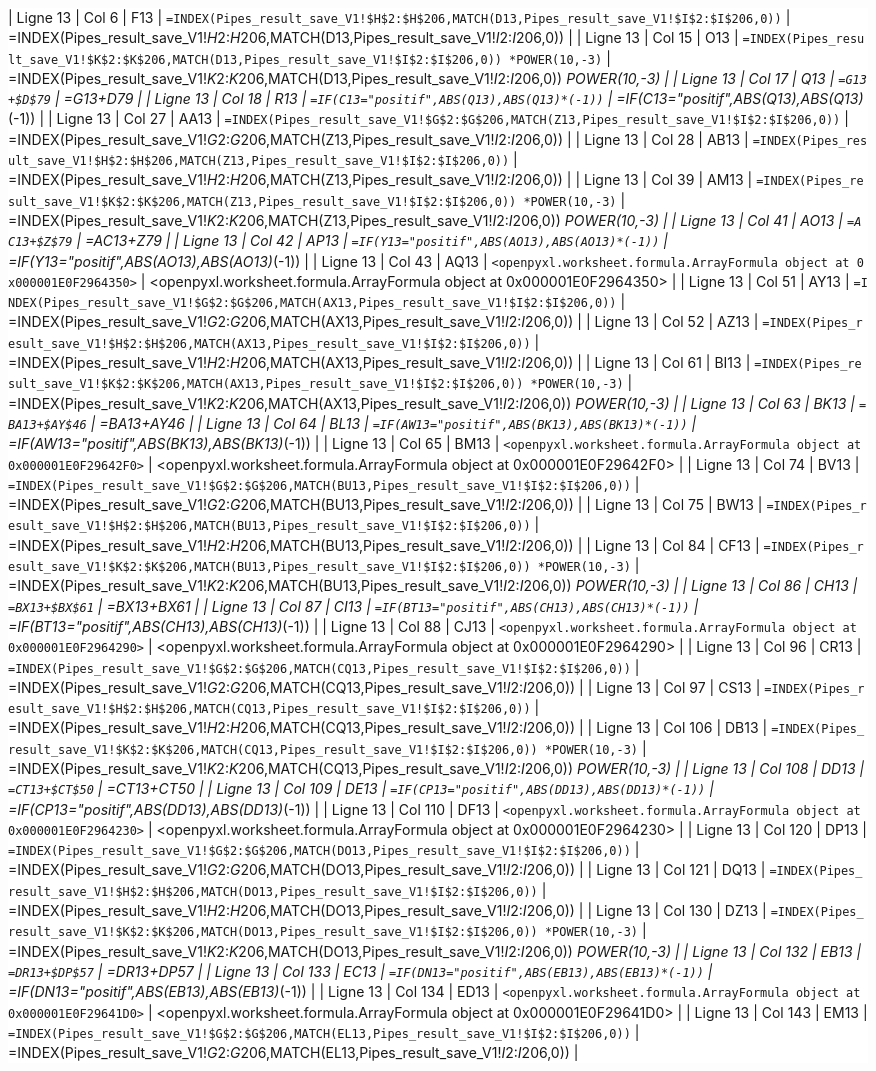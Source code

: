 | Ligne 13 | Col 6 | F13 | `=INDEX(Pipes_result_save_V1!$H$2:$H$206,MATCH(D13,Pipes_result_save_V1!$I$2:$I$206,0))` | =INDEX(Pipes_result_save_V1!$H$2:$H$206,MATCH(D13,Pipes_result_save_V1!$I$2:$I$206,0)) |
| Ligne 13 | Col 15 | O13 | `=INDEX(Pipes_result_save_V1!$K$2:$K$206,MATCH(D13,Pipes_result_save_V1!$I$2:$I$206,0)) *POWER(10,-3)` | =INDEX(Pipes_result_save_V1!$K$2:$K$206,MATCH(D13,Pipes_result_save_V1!$I$2:$I$206,0)) *POWER(10,-3) |
| Ligne 13 | Col 17 | Q13 | `=G13+$D$79` | =G13+$D$79 |
| Ligne 13 | Col 18 | R13 | `=IF(C13="positif",ABS(Q13),ABS(Q13)*(-1))` | =IF(C13="positif",ABS(Q13),ABS(Q13)*(-1)) |
| Ligne 13 | Col 27 | AA13 | `=INDEX(Pipes_result_save_V1!$G$2:$G$206,MATCH(Z13,Pipes_result_save_V1!$I$2:$I$206,0))` | =INDEX(Pipes_result_save_V1!$G$2:$G$206,MATCH(Z13,Pipes_result_save_V1!$I$2:$I$206,0)) |
| Ligne 13 | Col 28 | AB13 | `=INDEX(Pipes_result_save_V1!$H$2:$H$206,MATCH(Z13,Pipes_result_save_V1!$I$2:$I$206,0))` | =INDEX(Pipes_result_save_V1!$H$2:$H$206,MATCH(Z13,Pipes_result_save_V1!$I$2:$I$206,0)) |
| Ligne 13 | Col 39 | AM13 | `=INDEX(Pipes_result_save_V1!$K$2:$K$206,MATCH(Z13,Pipes_result_save_V1!$I$2:$I$206,0)) *POWER(10,-3)` | =INDEX(Pipes_result_save_V1!$K$2:$K$206,MATCH(Z13,Pipes_result_save_V1!$I$2:$I$206,0)) *POWER(10,-3) |
| Ligne 13 | Col 41 | AO13 | `=AC13+$Z$79` | =AC13+$Z$79 |
| Ligne 13 | Col 42 | AP13 | `=IF(Y13="positif",ABS(AO13),ABS(AO13)*(-1))` | =IF(Y13="positif",ABS(AO13),ABS(AO13)*(-1)) |
| Ligne 13 | Col 43 | AQ13 | `<openpyxl.worksheet.formula.ArrayFormula object at 0x000001E0F2964350>` | <openpyxl.worksheet.formula.ArrayFormula object at 0x000001E0F2964350> |
| Ligne 13 | Col 51 | AY13 | `=INDEX(Pipes_result_save_V1!$G$2:$G$206,MATCH(AX13,Pipes_result_save_V1!$I$2:$I$206,0))` | =INDEX(Pipes_result_save_V1!$G$2:$G$206,MATCH(AX13,Pipes_result_save_V1!$I$2:$I$206,0)) |
| Ligne 13 | Col 52 | AZ13 | `=INDEX(Pipes_result_save_V1!$H$2:$H$206,MATCH(AX13,Pipes_result_save_V1!$I$2:$I$206,0))` | =INDEX(Pipes_result_save_V1!$H$2:$H$206,MATCH(AX13,Pipes_result_save_V1!$I$2:$I$206,0)) |
| Ligne 13 | Col 61 | BI13 | `=INDEX(Pipes_result_save_V1!$K$2:$K$206,MATCH(AX13,Pipes_result_save_V1!$I$2:$I$206,0)) *POWER(10,-3)` | =INDEX(Pipes_result_save_V1!$K$2:$K$206,MATCH(AX13,Pipes_result_save_V1!$I$2:$I$206,0)) *POWER(10,-3) |
| Ligne 13 | Col 63 | BK13 | `=BA13+$AY$46` | =BA13+$AY$46 |
| Ligne 13 | Col 64 | BL13 | `=IF(AW13="positif",ABS(BK13),ABS(BK13)*(-1))` | =IF(AW13="positif",ABS(BK13),ABS(BK13)*(-1)) |
| Ligne 13 | Col 65 | BM13 | `<openpyxl.worksheet.formula.ArrayFormula object at 0x000001E0F29642F0>` | <openpyxl.worksheet.formula.ArrayFormula object at 0x000001E0F29642F0> |
| Ligne 13 | Col 74 | BV13 | `=INDEX(Pipes_result_save_V1!$G$2:$G$206,MATCH(BU13,Pipes_result_save_V1!$I$2:$I$206,0))` | =INDEX(Pipes_result_save_V1!$G$2:$G$206,MATCH(BU13,Pipes_result_save_V1!$I$2:$I$206,0)) |
| Ligne 13 | Col 75 | BW13 | `=INDEX(Pipes_result_save_V1!$H$2:$H$206,MATCH(BU13,Pipes_result_save_V1!$I$2:$I$206,0))` | =INDEX(Pipes_result_save_V1!$H$2:$H$206,MATCH(BU13,Pipes_result_save_V1!$I$2:$I$206,0)) |
| Ligne 13 | Col 84 | CF13 | `=INDEX(Pipes_result_save_V1!$K$2:$K$206,MATCH(BU13,Pipes_result_save_V1!$I$2:$I$206,0)) *POWER(10,-3)` | =INDEX(Pipes_result_save_V1!$K$2:$K$206,MATCH(BU13,Pipes_result_save_V1!$I$2:$I$206,0)) *POWER(10,-3) |
| Ligne 13 | Col 86 | CH13 | `=BX13+$BX$61` | =BX13+$BX$61 |
| Ligne 13 | Col 87 | CI13 | `=IF(BT13="positif",ABS(CH13),ABS(CH13)*(-1))` | =IF(BT13="positif",ABS(CH13),ABS(CH13)*(-1)) |
| Ligne 13 | Col 88 | CJ13 | `<openpyxl.worksheet.formula.ArrayFormula object at 0x000001E0F2964290>` | <openpyxl.worksheet.formula.ArrayFormula object at 0x000001E0F2964290> |
| Ligne 13 | Col 96 | CR13 | `=INDEX(Pipes_result_save_V1!$G$2:$G$206,MATCH(CQ13,Pipes_result_save_V1!$I$2:$I$206,0))` | =INDEX(Pipes_result_save_V1!$G$2:$G$206,MATCH(CQ13,Pipes_result_save_V1!$I$2:$I$206,0)) |
| Ligne 13 | Col 97 | CS13 | `=INDEX(Pipes_result_save_V1!$H$2:$H$206,MATCH(CQ13,Pipes_result_save_V1!$I$2:$I$206,0))` | =INDEX(Pipes_result_save_V1!$H$2:$H$206,MATCH(CQ13,Pipes_result_save_V1!$I$2:$I$206,0)) |
| Ligne 13 | Col 106 | DB13 | `=INDEX(Pipes_result_save_V1!$K$2:$K$206,MATCH(CQ13,Pipes_result_save_V1!$I$2:$I$206,0)) *POWER(10,-3)` | =INDEX(Pipes_result_save_V1!$K$2:$K$206,MATCH(CQ13,Pipes_result_save_V1!$I$2:$I$206,0)) *POWER(10,-3) |
| Ligne 13 | Col 108 | DD13 | `=CT13+$CT$50` | =CT13+$CT$50 |
| Ligne 13 | Col 109 | DE13 | `=IF(CP13="positif",ABS(DD13),ABS(DD13)*(-1))` | =IF(CP13="positif",ABS(DD13),ABS(DD13)*(-1)) |
| Ligne 13 | Col 110 | DF13 | `<openpyxl.worksheet.formula.ArrayFormula object at 0x000001E0F2964230>` | <openpyxl.worksheet.formula.ArrayFormula object at 0x000001E0F2964230> |
| Ligne 13 | Col 120 | DP13 | `=INDEX(Pipes_result_save_V1!$G$2:$G$206,MATCH(DO13,Pipes_result_save_V1!$I$2:$I$206,0))` | =INDEX(Pipes_result_save_V1!$G$2:$G$206,MATCH(DO13,Pipes_result_save_V1!$I$2:$I$206,0)) |
| Ligne 13 | Col 121 | DQ13 | `=INDEX(Pipes_result_save_V1!$H$2:$H$206,MATCH(DO13,Pipes_result_save_V1!$I$2:$I$206,0))` | =INDEX(Pipes_result_save_V1!$H$2:$H$206,MATCH(DO13,Pipes_result_save_V1!$I$2:$I$206,0)) |
| Ligne 13 | Col 130 | DZ13 | `=INDEX(Pipes_result_save_V1!$K$2:$K$206,MATCH(DO13,Pipes_result_save_V1!$I$2:$I$206,0)) *POWER(10,-3)` | =INDEX(Pipes_result_save_V1!$K$2:$K$206,MATCH(DO13,Pipes_result_save_V1!$I$2:$I$206,0)) *POWER(10,-3) |
| Ligne 13 | Col 132 | EB13 | `=DR13+$DP$57` | =DR13+$DP$57 |
| Ligne 13 | Col 133 | EC13 | `=IF(DN13="positif",ABS(EB13),ABS(EB13)*(-1))` | =IF(DN13="positif",ABS(EB13),ABS(EB13)*(-1)) |
| Ligne 13 | Col 134 | ED13 | `<openpyxl.worksheet.formula.ArrayFormula object at 0x000001E0F29641D0>` | <openpyxl.worksheet.formula.ArrayFormula object at 0x000001E0F29641D0> |
| Ligne 13 | Col 143 | EM13 | `=INDEX(Pipes_result_save_V1!$G$2:$G$206,MATCH(EL13,Pipes_result_save_V1!$I$2:$I$206,0))` | =INDEX(Pipes_result_save_V1!$G$2:$G$206,MATCH(EL13,Pipes_result_save_V1!$I$2:$I$206,0)) |
